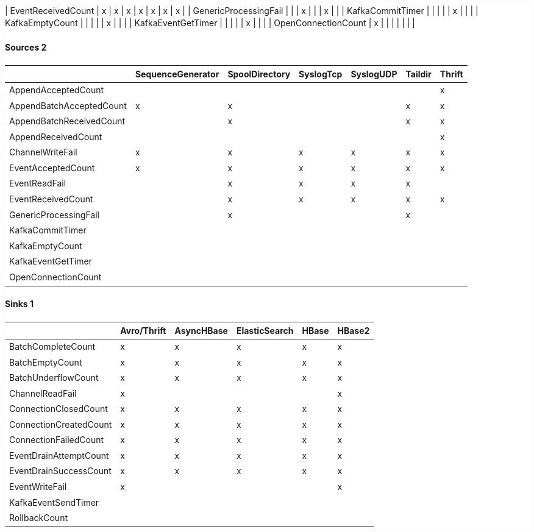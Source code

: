 | EventReceivedCount       | x    | x    | x    | x    | x     | x                  | x      |
| GenericProcessingFail    |      |      | x    |      |       | x                  |        |
| KafkaCommitTimer         |      |      |      |      | x     |                    |        |
| KafkaEmptyCount          |      |      |      |      | x     |                    |        |
| KafkaEventGetTimer       |      |      |      |      | x     |                    |        |
| OpenConnectionCount      | x    |      |      |      |       |                    |        |

#### Sources 2

|                          | SequenceGenerator | SpoolDirectory | SyslogTcp | SyslogUDP | Taildir | Thrift |
| ------------------------ | ----------------- | -------------- | --------- | --------- | ------- | ------ |
| AppendAcceptedCount      |                   |                |           |           |         | x      |
| AppendBatchAcceptedCount | x                 | x              |           |           | x       | x      |
| AppendBatchReceivedCount |                   | x              |           |           | x       | x      |
| AppendReceivedCount      |                   |                |           |           |         | x      |
| ChannelWriteFail         | x                 | x              | x         | x         | x       | x      |
| EventAcceptedCount       | x                 | x              | x         | x         | x       | x      |
| EventReadFail            |                   | x              | x         | x         | x       |        |
| EventReceivedCount       |                   | x              | x         | x         | x       | x      |
| GenericProcessingFail    |                   | x              |           |           | x       |        |
| KafkaCommitTimer         |                   |                |           |           |         |        |
| KafkaEmptyCount          |                   |                |           |           |         |        |
| KafkaEventGetTimer       |                   |                |           |           |         |        |
| OpenConnectionCount      |                   |                |           |           |         |        |

#### Sinks 1

|                        | Avro/Thrift | AsyncHBase | ElasticSearch | HBase | HBase2 |
| ---------------------- | ----------- | ---------- | ------------- | ----- | ------ |
| BatchCompleteCount     | x           | x          | x             | x     | x      |
| BatchEmptyCount        | x           | x          | x             | x     | x      |
| BatchUnderflowCount    | x           | x          | x             | x     | x      |
| ChannelReadFail        | x           |            |               |       | x      |
| ConnectionClosedCount  | x           | x          | x             | x     | x      |
| ConnectionCreatedCount | x           | x          | x             | x     | x      |
| ConnectionFailedCount  | x           | x          | x             | x     | x      |
| EventDrainAttemptCount | x           | x          | x             | x     | x      |
| EventDrainSuccessCount | x           | x          | x             | x     | x      |
| EventWriteFail         | x           |            |               |       | x      |
| KafkaEventSendTimer    |             |            |               |       |        |
| RollbackCount          |             |            |               |       |        |
